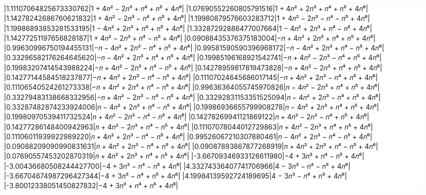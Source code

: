 |1.11107064825673330762|1 + 4𝑛² − 2𝑛³ + 𝑛⁴ + 𝑛⁵ + 4𝑛⁶|
|1.07690552260805791516|1 + 4𝑛² + 2𝑛³ + 𝑛⁴ + 𝑛⁵ + 4𝑛⁶|
|1.14278242686760621832|1 + 4𝑛² − 2𝑛³ − 𝑛⁴ + 𝑛⁵ + 4𝑛⁶|
|1.19980879576603283712|1 + 4𝑛² − 2𝑛³ − 𝑛⁴ − 𝑛⁵ + 4𝑛⁶|
|1.19986893853281533195|1 − 4𝑛² + 2𝑛³ + 𝑛⁴ + 𝑛⁵ + 4𝑛⁶|
|1.33287292886477007664|1 − 4𝑛² + 2𝑛³ + 𝑛⁴ − 𝑛⁵ + 4𝑛⁶|
|1.14277251197656828187|1 + 4𝑛² − 2𝑛³ + 𝑛⁴ − 𝑛⁵ + 4𝑛⁶|
|0.09088435376375183004|−𝑛 + 4𝑛² + 2𝑛³ + 𝑛⁴ + 𝑛⁵ + 4𝑛⁶|
|0.99630996750194455131|−𝑛 − 4𝑛² + 2𝑛³ − 𝑛⁴ + 𝑛⁵ + 4𝑛⁶|
|0.99581590590396968172|−𝑛 − 4𝑛² + 2𝑛³ + 𝑛⁴ − 𝑛⁵ + 4𝑛⁶|
|0.33296582176264645620|−𝑛 − 4𝑛² + 2𝑛³ + 𝑛⁴ + 𝑛⁵ + 4𝑛⁶|
|0.19985196168921542741|−𝑛 + 4𝑛² − 2𝑛³ − 𝑛⁴ + 𝑛⁵ + 4𝑛⁶|
|0.19983207414543988224|−𝑛 + 4𝑛² − 2𝑛³ + 𝑛⁴ − 𝑛⁵ + 4𝑛⁶|
|0.14278959817819473828|−𝑛 + 4𝑛² − 2𝑛³ + 𝑛⁴ + 𝑛⁵ + 4𝑛⁶|
|0.14277144584518237877|−𝑛 + 4𝑛² + 2𝑛³ − 𝑛⁴ − 𝑛⁵ + 4𝑛⁶|
|0.11107024645686017145|−𝑛 + 4𝑛² + 2𝑛³ − 𝑛⁴ + 𝑛⁵ + 4𝑛⁶|
|0.11106540524261273338|−𝑛 + 4𝑛² + 2𝑛³ + 𝑛⁴ − 𝑛⁵ + 4𝑛⁶|
|0.99636364055745970826|𝑛 − 4𝑛² − 2𝑛³ + 𝑛⁴ + 𝑛⁵ + 4𝑛⁶|
|0.33279483138668332956|−𝑛 + 4𝑛² − 2𝑛³ − 𝑛⁴ − 𝑛⁵ + 4𝑛⁶|
|0.33292831153351525094|𝑛 − 4𝑛² + 2𝑛³ − 𝑛⁴ + 𝑛⁵ + 4𝑛⁶|
|0.33287482874233924006|𝑛 − 4𝑛² + 2𝑛³ + 𝑛⁴ − 𝑛⁵ + 4𝑛⁶|
|0.19986936655799908278|𝑛 − 4𝑛² + 2𝑛³ + 𝑛⁴ + 𝑛⁵ + 4𝑛⁶|
|0.19980970539411732524|𝑛 + 4𝑛² − 2𝑛³ − 𝑛⁴ − 𝑛⁵ + 4𝑛⁶|
|0.14278269941121869122|𝑛 + 4𝑛² − 2𝑛³ − 𝑛⁴ + 𝑛⁵ + 4𝑛⁶|
|0.14277286148400942963|𝑛 + 4𝑛² − 2𝑛³ + 𝑛⁴ − 𝑛⁵ + 4𝑛⁶|
|0.11107078044012729863|𝑛 + 4𝑛² − 2𝑛³ + 𝑛⁴ + 𝑛⁵ + 4𝑛⁶|
|0.11106011939922989220|𝑛 + 4𝑛² + 2𝑛³ − 𝑛⁴ − 𝑛⁵ + 4𝑛⁶|
|0.99526067210307880461|𝑛 − 4𝑛² + 2𝑛³ − 𝑛⁴ − 𝑛⁵ + 4𝑛⁶|
|0.09088209090990831631|𝑛 + 4𝑛² + 2𝑛³ − 𝑛⁴ + 𝑛⁵ + 4𝑛⁶|
|0.09087893867877268919|𝑛 + 4𝑛² + 2𝑛³ + 𝑛⁴ − 𝑛⁵ + 4𝑛⁶|
|0.07690557453202870319|𝑛 + 4𝑛² + 2𝑛³ + 𝑛⁴ + 𝑛⁵ + 4𝑛⁶|
|-3.66709346933126611980|−4 + 3𝑛³ + 𝑛⁴ − 𝑛⁵ + 4𝑛⁶|
|-3.00436680508244427700|−4 + 3𝑛³ − 𝑛⁴ − 𝑛⁵ + 4𝑛⁶|
|4.33274336407741706966|4 − 3𝑛³ − 𝑛⁴ − 𝑛⁵ + 4𝑛⁶|
|-3.66704674987296427344|−4 + 3𝑛³ − 𝑛⁴ + 𝑛⁵ + 4𝑛⁶|
|4.19984139592724189695|4 − 3𝑛³ − 𝑛⁴ + 𝑛⁵ + 4𝑛⁶|
|-3.80012338051450827832|−4 + 3𝑛³ + 𝑛⁴ + 𝑛⁵ + 4𝑛⁶|